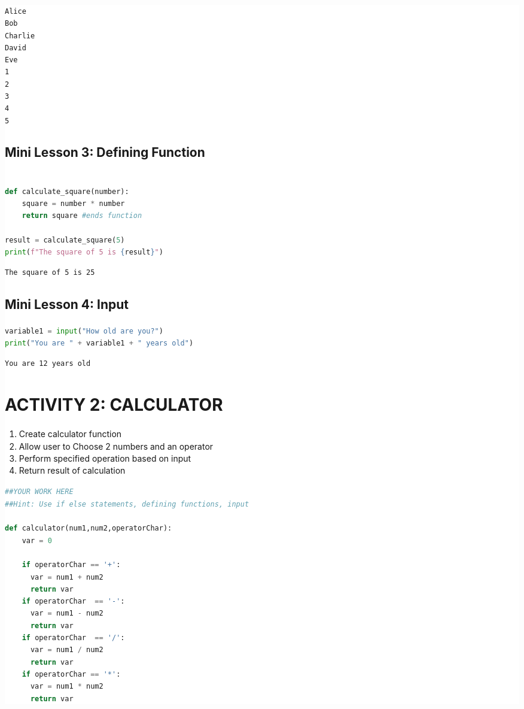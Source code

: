     Alice
    Bob
    Charlie
    David
    Eve
    1
    2
    3
    4
    5


## Mini Lesson 3: Defining Function 


```python

def calculate_square(number):
    square = number * number
    return square #ends function 

result = calculate_square(5)
print(f"The square of 5 is {result}")

```

    The square of 5 is 25


## Mini Lesson 4: Input


```python
variable1 = input("How old are you?")
print("You are " + variable1 + " years old")
```

    You are 12 years old


# ACTIVITY 2: CALCULATOR 
1. Create calculator function <br>
2. Allow user to Choose 2 numbers and an operator <br>
3. Perform specified operation based on input <br>
4. Return result of calculation <br>



```python
##YOUR WORK HERE 
##Hint: Use if else statements, defining functions, input

def calculator(num1,num2,operatorChar):
    var = 0

    if operatorChar == '+':
      var = num1 + num2 
      return var
    if operatorChar  == '-':
      var = num1 - num2 
      return var
    if operatorChar  == '/':
      var = num1 / num2 
      return var
    if operatorChar == '*':
      var = num1 * num2 
      return var
```